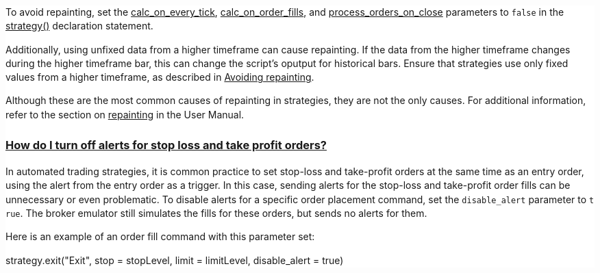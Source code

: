 To avoid repainting, set the [calc\_on\_every\_tick](https://www.tradingview.com/pine-script-docs/concepts/strategies/#calc_on_every_tick), [calc\_on\_order\_fills](https://www.tradingview.com/pine-script-docs/concepts/strategies/#calc_on_order_fills), and [process\_orders\_on\_close](https://www.tradingview.com/pine-script-docs/concepts/strategies/#process_orders_on_close) parameters to `false` in the [strategy()](https://www.tradingview.com/pine-script-reference/v6/#fun_strategy) declaration statement.

Additionally, using unfixed data from a higher timeframe can cause repainting. If the data from the higher timeframe changes during the higher timeframe bar, this can change the script’s oputput for historical bars. Ensure that strategies use only fixed values from a higher timeframe, as described in [Avoiding repainting](https://www.tradingview.com/pine-script-docs/concepts/other-timeframes-and-data/#avoiding-repainting).

Although these are the most common causes of repainting in strategies, they are not the only causes. For additional information, refer to the section on [repainting](https://www.tradingview.com/pine-script-docs/concepts/repainting/) in the User Manual.

### [How do I turn off alerts for stop loss and take profit orders?](https://www.tradingview.com/pine-script-docs/faq/strategies/#how-do-i-turn-off-alerts-for-stop-loss-and-take-profit-orders)

In automated trading strategies, it is common practice to set stop-loss and take-profit orders at the same time as an entry order, using the alert from the entry order as a trigger. In this case, sending alerts for the stop-loss and take-profit order fills can be unnecessary or even problematic. To disable alerts for a specific order placement command, set the `disable_alert` parameter to `true`. The broker emulator still simulates the fills for these orders, but sends no alerts for them.

Here is an example of an order fill command with this parameter set:

strategy.exit("Exit", stop = stopLevel, limit = limitLevel, disable\_alert = true)